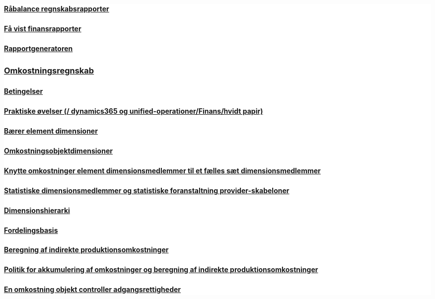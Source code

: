 #### [Råbalance regnskabsrapporter](/dynamics365/unified-operations/financials/general-ledger/trial-balance-financial-reports?toc=/dynamics365/unified-operations/supply-chain/toc.json)
#### [Få vist finansrapporter](/dynamics365/unified-operations/financials/general-ledger/view-financial-reports?toc=/dynamics365/unified-operations/supply-chain/toc.json)
#### [Rapportgeneratoren](/dynamics365/unified-operations/financials//dynamics365/unified-operations/dev-itpro/analytics/report-designer-interface?toc=/dynamics365/unified-operations/financials/toc.json)

### [Omkostningsregnskab](/dynamics365/unified-operations/financials/cost-accounting/cost-accounting-home-page?toc=/dynamics365/unified-operations/supply-chain/toc.json)
#### [Betingelser](/dynamics365/unified-operations/financials/cost-accounting/terms-cost-accounting?toc=/dynamics365/unified-operations/supply-chain/toc.json)
#### [Praktiske øvelser (/ dynamics365 og unified-operationer/Finans/hvidt papir)](/dynamics365/unified-operations/financials/https://mbs.microsoft.com/customersource/northamerica/AX/learning/documentation/white-papers/msd365optgtstcostacc)
#### [Bærer element dimensioner](/dynamics365/unified-operations/financials/cost-accounting/cost-elements?toc=/dynamics365/unified-operations/supply-chain/toc.json)
#### [Omkostningsobjektdimensioner](/dynamics365/unified-operations/financials/cost-accounting/cost-objects?toc=/dynamics365/unified-operations/supply-chain/toc.json)
#### [Knytte omkostninger element dimensionsmedlemmer til et fælles sæt dimensionsmedlemmer](/dynamics365/unified-operations/financials/cost-accounting/map-cost-elements-dimension-members?toc=/dynamics365/unified-operations/supply-chain/toc.json)
#### [Statistiske dimensionsmedlemmer og statistiske foranstaltning provider-skabeloner](/dynamics365/unified-operations/financials/cost-accounting/statistical-measure-provider-template?toc=/dynamics365/unified-operations/supply-chain/toc.json)
#### [Dimensionshierarki](/dynamics365/unified-operations/financials/cost-accounting/dimension-hierarchy?toc=/dynamics365/unified-operations/supply-chain/toc.json)
#### [Fordelingsbasis](/dynamics365/unified-operations/financials/cost-accounting/allocation-bases?toc=/dynamics365/unified-operations/supply-chain/toc.json)
#### [Beregning af indirekte produktionsomkostninger](/dynamics365/unified-operations/financials/cost-accounting/overhead-calculation?toc=/dynamics365/unified-operations/supply-chain/toc.json)
#### [Politik for akkumulering af omkostninger og beregning af indirekte produktionsomkostninger](/dynamics365/unified-operations/financials/cost-accounting/cost-rollup?toc=/dynamics365/unified-operations/supply-chain/toc.json)
#### [En omkostning objekt controller adgangsrettigheder](/dynamics365/unified-operations/financials/cost-accounting/access-rights-cost-object-controller?toc=/dynamics365/unified-operations/supply-chain/toc.json)